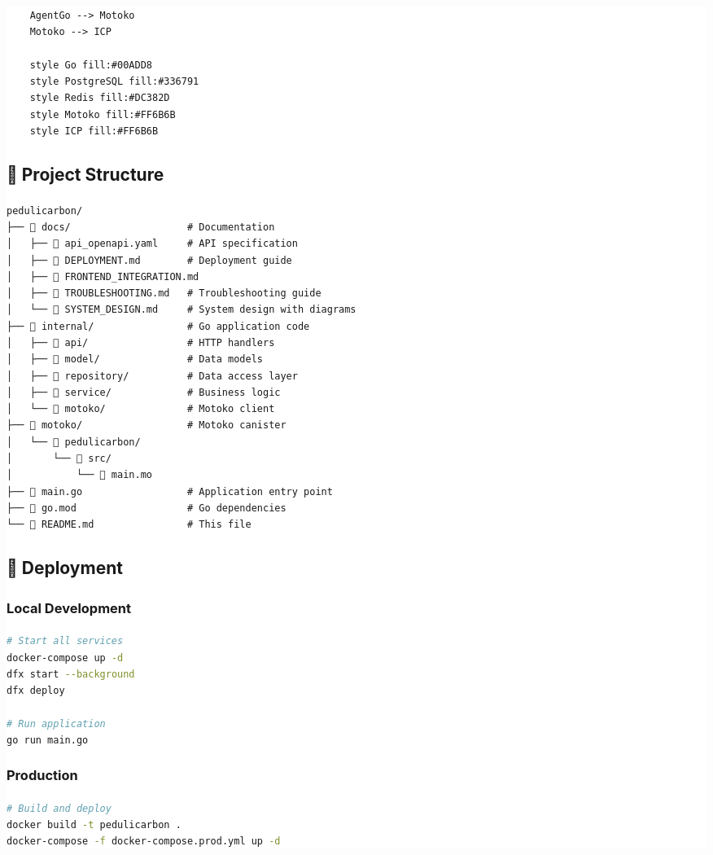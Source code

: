 ```mermaid
    AgentGo --> Motoko
    Motoko --> ICP
    
    style Go fill:#00ADD8
    style PostgreSQL fill:#336791
    style Redis fill:#DC382D
    style Motoko fill:#FF6B6B
    style ICP fill:#FF6B6B
```

## 📁 Project Structure

```
pedulicarbon/
├── 📁 docs/                    # Documentation
│   ├── 📄 api_openapi.yaml     # API specification
│   ├── 📄 DEPLOYMENT.md        # Deployment guide
│   ├── 📄 FRONTEND_INTEGRATION.md
│   ├── 📄 TROUBLESHOOTING.md   # Troubleshooting guide
│   └── 📄 SYSTEM_DESIGN.md     # System design with diagrams
├── 📁 internal/                # Go application code
│   ├── 📁 api/                 # HTTP handlers
│   ├── 📁 model/               # Data models
│   ├── 📁 repository/          # Data access layer
│   ├── 📁 service/             # Business logic
│   └── 📁 motoko/              # Motoko client
├── 📁 motoko/                  # Motoko canister
│   └── 📁 pedulicarbon/
│       └── 📁 src/
│           └── 📄 main.mo
├── 📄 main.go                  # Application entry point
├── 📄 go.mod                   # Go dependencies
└── 📄 README.md                # This file
```

## 🚀 Deployment

### Local Development
```bash
# Start all services
docker-compose up -d
dfx start --background
dfx deploy

# Run application
go run main.go
```

### Production
```bash
# Build and deploy
docker build -t pedulicarbon .
docker-compose -f docker-compose.prod.yml up -d
```
